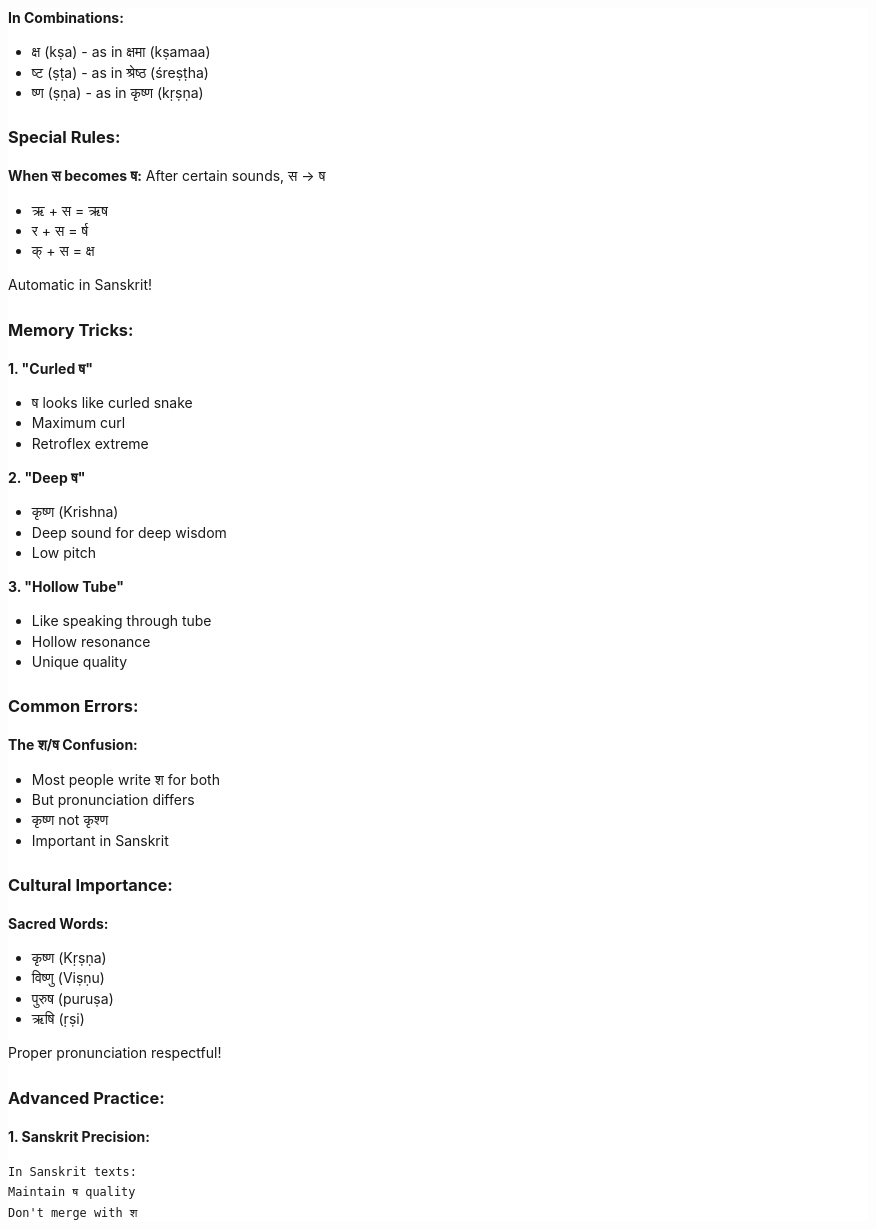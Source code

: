 **In Combinations:**
- क्ष (kṣa) - as in क्षमा (kṣamaa)
- ष्ट (ṣṭa) - as in श्रेष्ठ (śreṣṭha)
- ष्ण (ṣṇa) - as in कृष्ण (kṛṣṇa)

### **Special Rules:**

**When स becomes ष:**
After certain sounds, स → ष
- ऋ + स = ऋष
- र + स = र्ष
- क् + स = क्ष

Automatic in Sanskrit!

### **Memory Tricks:**

**1. "Curled ष"**
   - ष looks like curled snake
   - Maximum curl
   - Retroflex extreme

**2. "Deep ष"**
   - कृष्ण (Krishna) 
   - Deep sound for deep wisdom
   - Low pitch

**3. "Hollow Tube"**
   - Like speaking through tube
   - Hollow resonance
   - Unique quality

### **Common Errors:**

**The श/ष Confusion:**
- Most people write श for both
- But pronunciation differs
- कृष्ण not कृश्ण
- Important in Sanskrit

### **Cultural Importance:**

**Sacred Words:**
- कृष्ण (Kṛṣṇa)
- विष्णु (Viṣṇu)
- पुरुष (puruṣa)
- ऋषि (ṛṣi)

Proper pronunciation respectful!

### **Advanced Practice:**

**1. Sanskrit Precision:**
```
In Sanskrit texts:
Maintain ष quality
Don't merge with श
```
